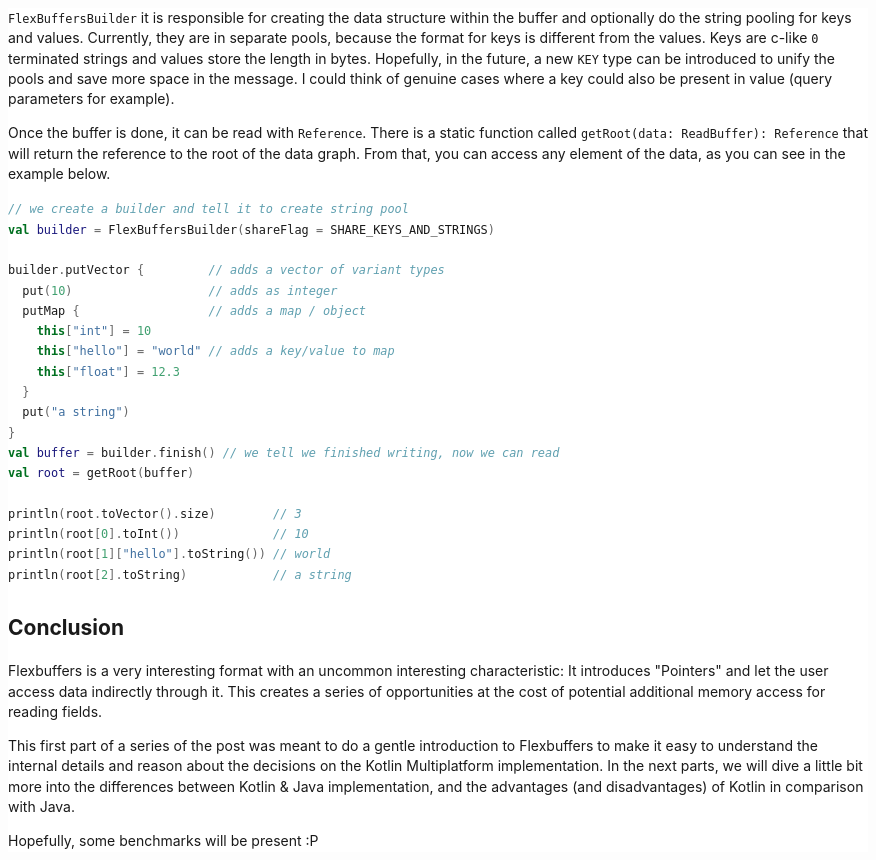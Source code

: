 `FlexBuffersBuilder` it is responsible for creating the data structure within the buffer and optionally do the string pooling for keys and values. Currently, they are in
separate pools, because the format for keys is different from the values. Keys are c-like `0` terminated strings and values store the length in bytes. Hopefully, in the future, a new `KEY` type can be introduced to unify the pools and save more space in the message. I could think of genuine cases where a key could also be present in value (query parameters for example).

Once the buffer is done, it can be read with `Reference`. There is a static function called `getRoot(data: ReadBuffer): Reference` that will return the reference to the root
of the data graph. From that, you can access any element of the data, as you can see in the example below.

```kotlin
// we create a builder and tell it to create string pool
val builder = FlexBuffersBuilder(shareFlag = SHARE_KEYS_AND_STRINGS)

builder.putVector {         // adds a vector of variant types
  put(10)                   // adds as integer
  putMap {                  // adds a map / object
    this["int"] = 10
    this["hello"] = "world" // adds a key/value to map
    this["float"] = 12.3
  }
  put("a string")
}
val buffer = builder.finish() // we tell we finished writing, now we can read
val root = getRoot(buffer)

println(root.toVector().size)        // 3
println(root[0].toInt())             // 10
println(root[1]["hello"].toString()) // world
println(root[2].toString)            // a string 
```

## Conclusion

Flexbuffers is a very interesting format with an uncommon interesting characteristic: It introduces "Pointers" and let
the user access data indirectly through it. This creates a series of opportunities at the cost of potential additional memory access for
reading fields.

This first part of a series of the post was meant to do a gentle introduction to Flexbuffers to make it easy to understand
the internal details and reason about the decisions on the Kotlin Multiplatform implementation. In the next parts, we will dive a little
bit more into the differences between Kotlin & Java implementation, and the advantages (and disadvantages) of Kotlin in comparison with Java.

Hopefully, some benchmarks will be present :P


[^zeronote]: Zero additional allocation is only possible on non-managed languages.